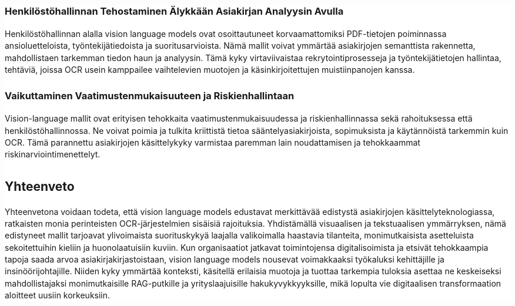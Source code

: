 ### Henkilöstöhallinnan Tehostaminen Älykkään Asiakirjan Analyysin Avulla

Henkilöstöhallinnan alalla vision language models ovat osoittautuneet korvaamattomiksi PDF-tietojen poiminnassa ansioluetteloista, työntekijätiedoista ja suoritusarvioista. Nämä mallit voivat ymmärtää asiakirjojen semanttista rakennetta, mahdollistaen tarkemman tiedon haun ja analyysin. Tämä kyky virtaviivaistaa rekrytointiprosesseja ja työntekijätietojen hallintaa, tehtäviä, joissa OCR usein kamppailee vaihtelevien muotojen ja käsinkirjoitettujen muistiinpanojen kanssa.

### Vaikuttaminen Vaatimustenmukaisuuteen ja Riskienhallintaan

Vision-language mallit ovat erityisen tehokkaita vaatimustenmukaisuudessa ja riskienhallinnassa sekä rahoituksessa että henkilöstöhallinnossa. Ne voivat poimia ja tulkita kriittistä tietoa sääntelyasiakirjoista, sopimuksista ja käytännöistä tarkemmin kuin OCR. Tämä parannettu asiakirjojen käsittelykyky varmistaa paremman lain noudattamisen ja tehokkaammat riskinarviointimenettelyt.

## Yhteenveto

Yhteenvetona voidaan todeta, että vision language models edustavat merkittävää edistystä asiakirjojen käsittelyteknologiassa, ratkaisten monia perinteisten OCR-järjestelmien sisäisiä rajoituksia. Yhdistämällä visuaalisen ja tekstuaalisen ymmärryksen, nämä edistyneet mallit tarjoavat ylivoimaista suorituskykyä laajalla valikoimalla haastavia tilanteita, monimutkaisista asetteluista sekoitettuihin kieliin ja huonolaatuisiin kuviin. Kun organisaatiot jatkavat toimintojensa digitalisoimista ja etsivät tehokkaampia tapoja saada arvoa asiakirjakirjastoistaan, vision language models nousevat voimakkaaksi työkaluksi kehittäjille ja insinöörijohtajille. Niiden kyky ymmärtää konteksti, käsitellä erilaisia muotoja ja tuottaa tarkempia tuloksia asettaa ne keskeiseksi mahdollistajaksi monimutkaisille RAG-putkille ja yrityslaajuisille hakukyvykkyyksille, mikä lopulta vie digitaalisen transformaation aloitteet uusiin korkeuksiin.
